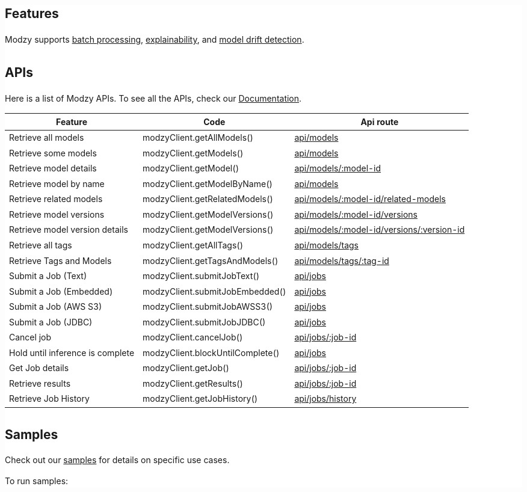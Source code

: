 ## Features

Modzy supports [batch processing](https://models.modzy.com/docs/features/batch-processing), [explainability](https://models.modzy.com/docs/features/explainability), and [model drift detection](https://models.modzy.com/docs/features/model-drift).

## APIs

Here is a list of Modzy APIs. To see all the APIs, check our [Documentation](https://models.modzy.com/docs/home/home).


| Feature | Code |Api route
| ---     | ---  | ---
|Retrieve all models|modzyClient.getAllModels()|[api/models](https://models.modzy.com/docs/marketplace/models/retrieve-all-models-versions)|
|Retrieve some models|modzyClient.getModels()|[api/models](https://models.modzy.com/docs/marketplace/models/retrieve-models)|
|Retrieve model details|modzyClient.getModel()|[api/models/:model-id](https://models.modzy.com/docs/marketplace/models/retrieve-model-details)|
|Retrieve model by name|modzyClient.getModelByName()|[api/models](https://models.modzy.com/docs/marketplace/models/retrieve-models)|
|Retrieve related models|modzyClient.getRelatedModels()|[api/models/:model-id/related-models](https://models.modzy.com/docs/marketplace/models/retrieve-related-models)|
|Retrieve model versions|modzyClient.getModelVersions()|[api/models/:model-id/versions](https://models.modzy.com/docs/marketplace/versions/retrieve-versions)|
|Retrieve model version details|modzyClient.getModelVersions()|[api/models/:model-id/versions/:version-id](https://models.modzy.com/docs/marketplace/versions/retrieve-version-details)|
|Retrieve all tags|modzyClient.getAllTags()|[api/models/tags](https://models.modzy.com/docs/marketplace/tags/retrieve-tags)|
|Retrieve Tags and Models|modzyClient.getTagsAndModels()|[api/models/tags/:tag-id](https://models.modzy.com/docs/marketplace/tags/retrieve-models-by-tags) |
|Submit a Job (Text)|modzyClient.submitJobText()|[api/jobs](https://models.modzy.com/docs/jobs/job-inputs/submit-job)|
|Submit a Job (Embedded)|modzyClient.submitJobEmbedded()|[api/jobs](https://models.modzy.com/docs/jobs/job-inputs/submit-job)|
|Submit a Job (AWS S3)|modzyClient.submitJobAWSS3()|[api/jobs](https://models.modzy.com/docs/jobs/job-inputs/submit-job)|
|Submit a Job (JDBC)|modzyClient.submitJobJDBC()|[api/jobs](https://models.modzy.com/docs/jobs/job-inputs/submit-job)|
|Cancel job|modzyClient.cancelJob()|[api/jobs/:job-id](https://models.modzy.com/docs/jobs/cancel-pending-job)  |
|Hold until inference is complete|modzyClient.blockUntilComplete()|[api/jobs](https://models.modzy.com/docs/jobs/retrieve-job-details)  |
|Get Job details|modzyClient.getJob()|[api/jobs/:job-id](https://models.modzy.com/docs/jobs/retrieve-job-details)  |
|Retrieve results|modzyClient.getResults()|[api/jobs/:job-id](https://models.modzy.com/docs/jobs/results/retrieve-results)  |
|Retrieve Job History|modzyClient.getJobHistory()|[api/jobs/history](https://models.modzy.com/docs/jobs/job-history/retrieve-job-history)  |

## Samples

Check out our [samples](https://github.com/modzy/sdk-java/tree/main/java/com/modzy/sdk/samples) for details on specific use cases.

To run samples:
